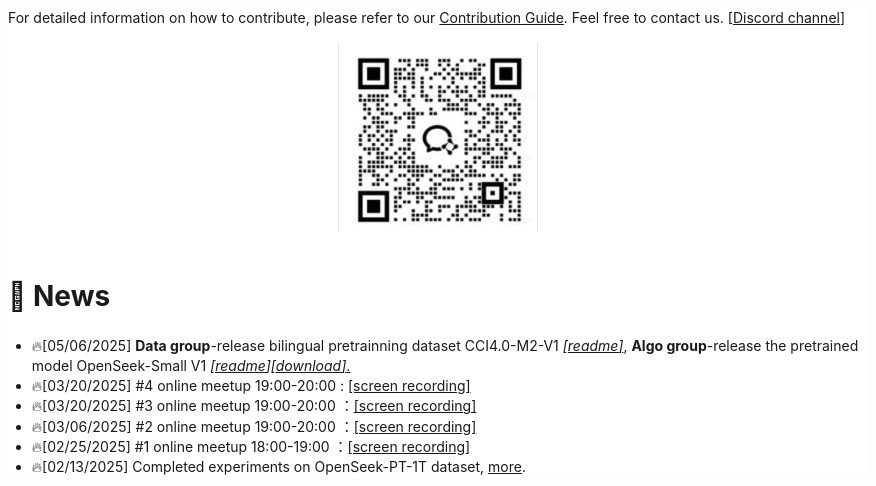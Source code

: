 For detailed information on how to contribute, please refer to our [Contribution Guide](CONTRIBUTING.md). Feel free to contact us.  [[Discord channel](https://discord.gg/dPKWUC7ZP5)]
<div align="center">
  <img src="./wechat.png" alt="wechat" width="200">
</div>



# 📢 News
- 🔥[05/06/2025] **Data group**-release bilingual pretrainning dataset CCI4.0-M2-V1 <u>*[[readme](Docs/README_CCI4.0_M2_V1.md)]*</u>, **Algo group**-release the pretrained model OpenSeek-Small V1 <u>*[[readme](Docs/README_OPENSEEK_SMALL_V1.md)][[download](Docs/OpenSeek-Small_V1_download_link)]*.</u>
- 🔥[03/20/2025] #4 online meetup 19:00-20:00 :  [[screen recording]](https://meeting.tencent.com/crm/NL4rAjg489)
- 🔥[03/20/2025] #3 online meetup 19:00-20:00 ：[[screen recording]](https://meeting.tencent.com/crm/NXwDAyLG59)
- 🔥[03/06/2025] #2 online meetup 19:00-20:00 ：[[screen recording]](https://meeting.tencent.com/crm/2pxo8BBDb7)
- 🔥[02/25/2025] #1 online meetup 18:00-19:00 ：[[screen recording]](https://meeting.tencent.com/v2/cloud-record/share?id=e188482b-0105-43f9-b8e7-cf5f1e4d136b&from=3&is-single=false&record_type=2)
- 🔥[02/13/2025] Completed experiments on OpenSeek-PT-1T dataset, [more]().
